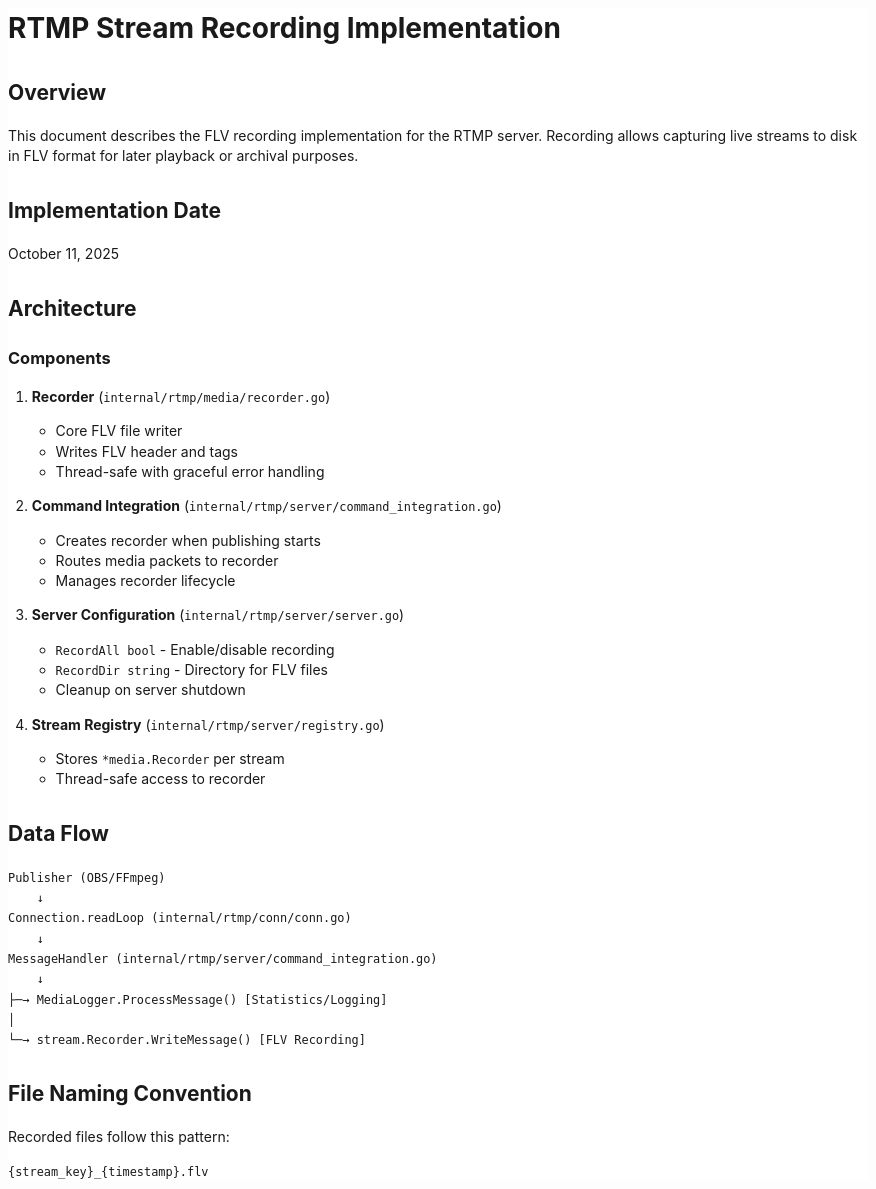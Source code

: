 # RTMP Stream Recording Implementation

## Overview

This document describes the FLV recording implementation for the RTMP server. Recording allows capturing live streams to disk in FLV format for later playback or archival purposes.

## Implementation Date
October 11, 2025

## Architecture

### Components

1. **Recorder** (`internal/rtmp/media/recorder.go`)
   - Core FLV file writer
   - Writes FLV header and tags
   - Thread-safe with graceful error handling

2. **Command Integration** (`internal/rtmp/server/command_integration.go`)
   - Creates recorder when publishing starts
   - Routes media packets to recorder
   - Manages recorder lifecycle

3. **Server Configuration** (`internal/rtmp/server/server.go`)
   - `RecordAll bool` - Enable/disable recording
   - `RecordDir string` - Directory for FLV files
   - Cleanup on server shutdown

4. **Stream Registry** (`internal/rtmp/server/registry.go`)
   - Stores `*media.Recorder` per stream
   - Thread-safe access to recorder

## Data Flow

```
Publisher (OBS/FFmpeg)
    ↓
Connection.readLoop (internal/rtmp/conn/conn.go)
    ↓
MessageHandler (internal/rtmp/server/command_integration.go)
    ↓
├─→ MediaLogger.ProcessMessage() [Statistics/Logging]
│
└─→ stream.Recorder.WriteMessage() [FLV Recording]
```

## File Naming Convention

Recorded files follow this pattern:
```
{stream_key}_{timestamp}.flv
```
